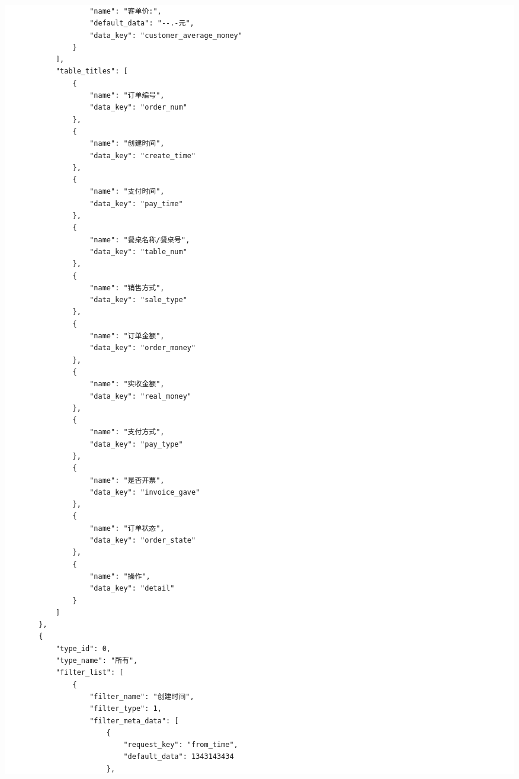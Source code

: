                        "name": "客单价:",
                        "default_data": "--.-元",
                        "data_key": "customer_average_money"
                    }
                ],
                "table_titles": [
                    {
                        "name": "订单编号",
                        "data_key": "order_num"
                    },
                    {
                        "name": "创建时间",
                        "data_key": "create_time"
                    },
                    {
                        "name": "支付时间",
                        "data_key": "pay_time"
                    },
                    {
                        "name": "餐桌名称/餐桌号",
                        "data_key": "table_num"
                    },
                    {
                        "name": "销售方式",
                        "data_key": "sale_type"
                    },
                    {
                        "name": "订单金额",
                        "data_key": "order_money"
                    },
                    {
                        "name": "实收金额",
                        "data_key": "real_money"
                    },
                    {
                        "name": "支付方式",
                        "data_key": "pay_type"
                    },
                    {
                        "name": "是否开票",
                        "data_key": "invoice_gave"
                    },
                    {
                        "name": "订单状态",
                        "data_key": "order_state"
                    },
                    {
                        "name": "操作",
                        "data_key": "detail"
                    }
                ]
            },
            {
                "type_id": 0,
                "type_name": "所有",
                "filter_list": [
                    {
                        "filter_name": "创建时间",
                        "filter_type": 1,
                        "filter_meta_data": [
                            {
                                "request_key": "from_time",
                                "default_data": 1343143434
                            },